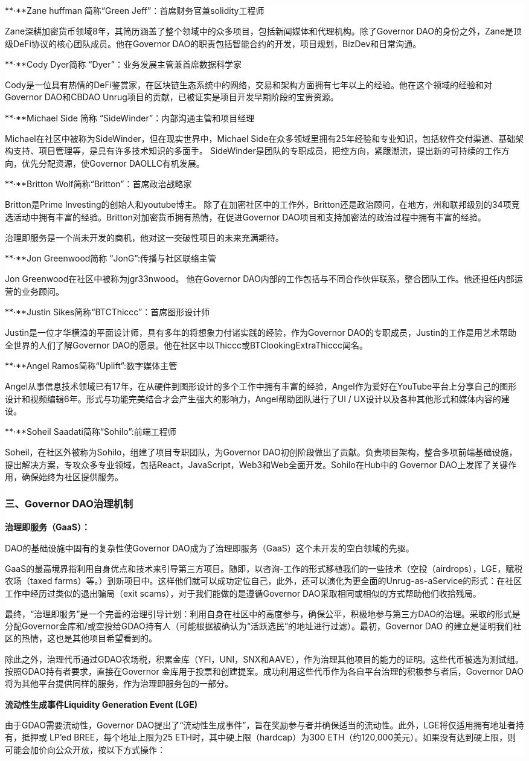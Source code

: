 **·**Zane huffman 简称“Green Jeff”：首席财务官兼solidity工程师

Zane深耕加密货币领域8年，其简历涵盖了整个领域中的众多项目，包括新闻媒体和代理机构。除了Governor DAO的身份之外，Zane是顶级DeFi协议的核心团队成员。他在Governor DAO的职责包括智能合约的开发，项目规划，BizDev和日常沟通。

**·**Cody Dyer简称 “Dyer”：业务发展主管兼首席数据科学家

Cody是一位具有热情的DeFi鉴赏家，在区块链生态系统中的网络，交易和架构方面拥有七年以上的经验。他在这个领域的经验和对Governor DAO和CBDAO Unrug项目的贡献，已被证实是项目开发早期阶段的宝贵资源。

**·**Michael Side 简称 “SideWinder”：内部沟通主管和项目经理

Michael在社区中被称为SideWinder，但在现实世界中，Michael Side在众多领域里拥有25年经验和专业知识，包括软件交付渠道、基础架构支持、项目管理等，是具有许多技术知识的多面手。 SideWinder是团队的专职成员，把控方向，紧跟潮流，提出新的可持续的工作方向，优先分配资源，使Governor DAOLLC有机发展。

**·**Britton Wolf简称“Britton”：首席政治战略家

Britton是Prime Investing的创始人和youtube博主。 除了在加密社区中的工作外，Britton还是政治顾问，在地方，州和联邦级别的34项竞选活动中拥有丰富的经验。Britton对加密货币拥有热情，在促进Governor DAO项目和支持加密法的政治过程中拥有丰富的经验。

治理即服务是一个尚未开发的商机，他对这一突破性项目的未来充满期待。

**·**Jon Greenwood简称 “JonG”:传播与社区联络主管

Jon Greenwood在社区中被称为jgr33nwood。 他在Governor DAO内部的工作包括与不同合作伙伴联系，整合团队工作。他还担任内部运营的业务顾问。

**·**Justin Sikes简称“BTCThiccc”：首席图形设计师

Justin是一位才华横溢的平面设计师，具有多年的将想象力付诸实践的经验，作为Governor DAO的专职成员，Justin的工作是用艺术帮助全世界的人们了解Governor DAO的愿景。他在社区中以Thiccc或BTClookingExtraThiccc闻名。

**·**Angel Ramos简称“Uplift”:数字媒体主管

Angel从事信息技术领域已有17年，在从硬件到图形设计的多个工作中拥有丰富的经验，Angel作为爱好在YouTube平台上分享自己的图形设计和视频编辑6年。形式与功能完美结合才会产生强大的影响力，Angel帮助团队进行了UI / UX设计以及各种其他形式和媒体内容的建设。

**·**Soheil Saadati简称“Sohilo”:前端工程师

Soheil，在社区外被称为Sohilo，组建了项目专职团队，为Governor DAO初创阶段做出了贡献。负责项目架构，整合多项前端基础设施，提出解决方案，专攻众多专业领域，包括React，JavaScript，Web3和Web全面开发。Sohilo在Hub中的 Governor DAO上发挥了关键作用，确保始终为社区提供服务。

### 三、Governor DAO治理机制

**治理即服务（GaaS）：**

DAO的基础设施中固有的复杂性使Governor DAO成为了治理即服务（GaaS）这个未开发的空白领域的先驱。

GaaS的最高境界指利用自身优点和技术来引导第三方项目。随即，以咨询-工作的形式移植我们的一些技术（空投（airdrops），LGE，赋税农场（taxed farms）等。）到新项目中。这样他们就可以成功定位自己，此外，还可以演化为更全面的Unrug-as-aService的形式：在社区工作中经历过类似的退出骗局（exit scams），对于我们能做的是遵循Governor DAO采取相同或相似的方式帮助他们收拾残局。

最终，“治理即服务”是一个完善的治理引导计划：利用自身在社区中的高度参与，确保公平，积极地参与第三方DAO的治理。采取的形式是分配Governor金库和/或空投给GDAO持有人（可能根据被确认为“活跃选民”的地址进行过滤）。最初，Governor DAO 的建立是证明我们社区的热情，这也是其他项目希望看到的。

除此之外，治理代币通过GDAO农场税，积累金库（YFI，UNI，SNX和AAVE），作为治理其他项目的能力的证明。这些代币被选为测试组。按照GDAO持有者要求，直接在Governor 金库用于投票和创建提案。成功利用这些代币作为各自平台治理的积极参与者后，Governor DAO将为其他平台提供同样的服务，作为治理即服务包的一部分。

**流动性生成事件Liquidity Generation Event (LGE)**

由于GDAO需要流动性，Governor DAO提出了“流动性生成事件”，旨在奖励参与者并确保适当的流动性。此外，LGE将仅适用拥有地址者持有，抵押或 LP’ed BREE，每个地址上限为25 ETH时，其中硬上限（hardcap）为300 ETH（约120,000美元）。如果没有达到硬上限，则可能会加价向公众开放，按以下方式操作：

